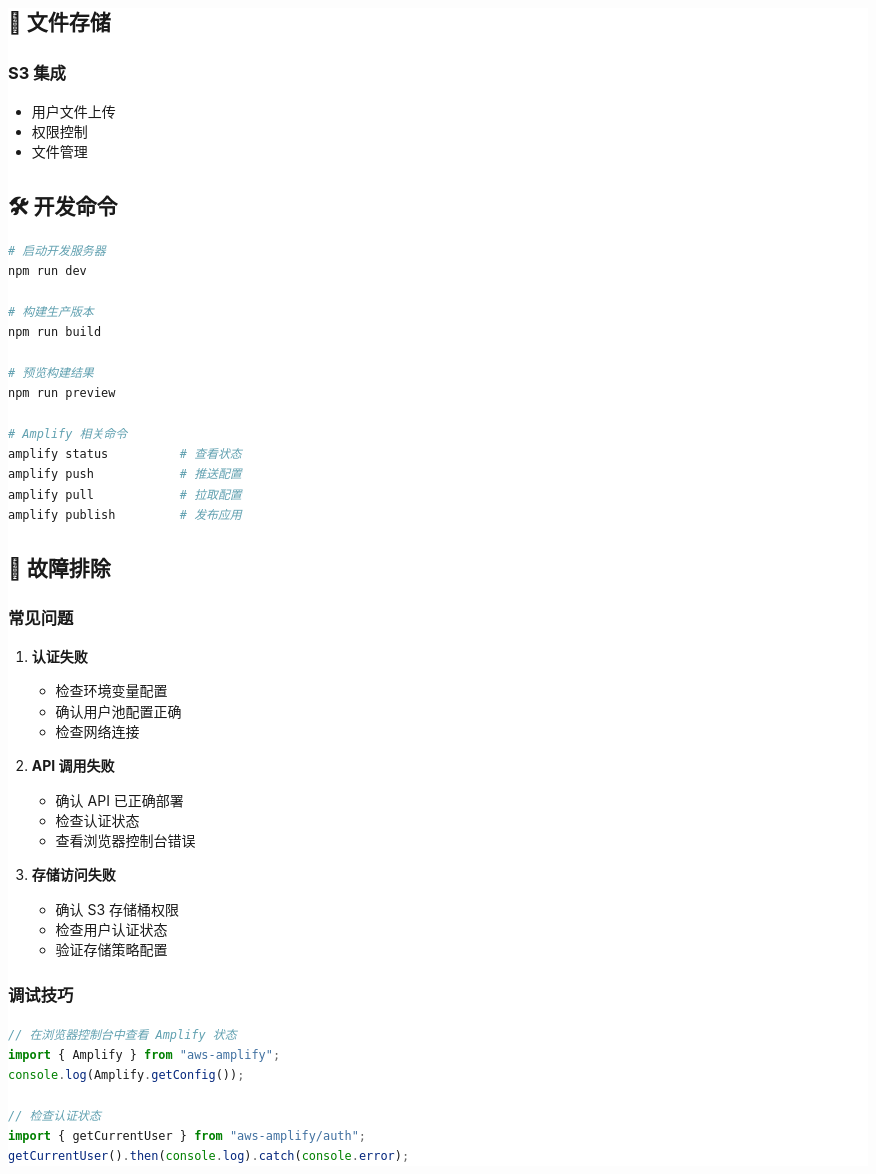 ## 💾 文件存储

### S3 集成

- 用户文件上传
- 权限控制
- 文件管理

## 🛠️ 开发命令

```bash
# 启动开发服务器
npm run dev

# 构建生产版本
npm run build

# 预览构建结果
npm run preview

# Amplify 相关命令
amplify status          # 查看状态
amplify push            # 推送配置
amplify pull            # 拉取配置
amplify publish         # 发布应用
```

## 🔧 故障排除

### 常见问题

1. **认证失败**

   - 检查环境变量配置
   - 确认用户池配置正确
   - 检查网络连接

2. **API 调用失败**

   - 确认 API 已正确部署
   - 检查认证状态
   - 查看浏览器控制台错误

3. **存储访问失败**
   - 确认 S3 存储桶权限
   - 检查用户认证状态
   - 验证存储策略配置

### 调试技巧

```javascript
// 在浏览器控制台中查看 Amplify 状态
import { Amplify } from "aws-amplify";
console.log(Amplify.getConfig());

// 检查认证状态
import { getCurrentUser } from "aws-amplify/auth";
getCurrentUser().then(console.log).catch(console.error);
```
